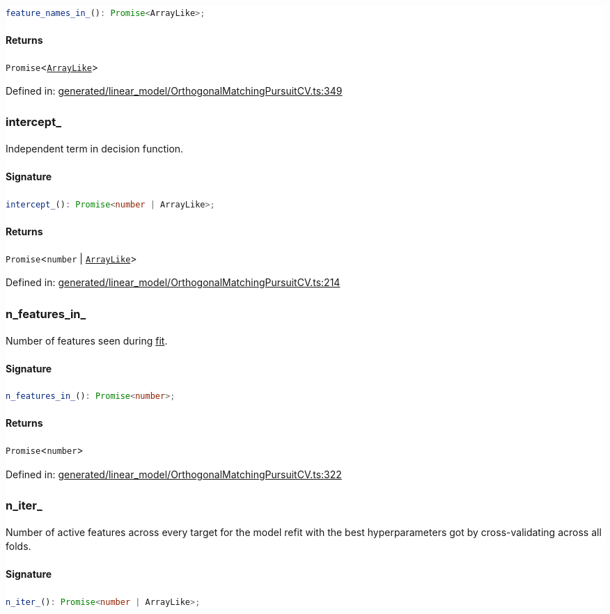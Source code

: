 ```ts
feature_names_in_(): Promise<ArrayLike>;
```

#### Returns

`Promise`\<[`ArrayLike`](../types/ArrayLike.md)\>

Defined in: [generated/linear\_model/OrthogonalMatchingPursuitCV.ts:349](https://github.com/transitive-bullshit/scikit-learn-ts/blob/122b3c0/packages/sklearn/src/generated/linear_model/OrthogonalMatchingPursuitCV.ts#L349)

### intercept\_

Independent term in decision function.

#### Signature

```ts
intercept_(): Promise<number | ArrayLike>;
```

#### Returns

`Promise`\<`number` \| [`ArrayLike`](../types/ArrayLike.md)\>

Defined in: [generated/linear\_model/OrthogonalMatchingPursuitCV.ts:214](https://github.com/transitive-bullshit/scikit-learn-ts/blob/122b3c0/packages/sklearn/src/generated/linear_model/OrthogonalMatchingPursuitCV.ts#L214)

### n\_features\_in\_

Number of features seen during [fit](../../glossary.html#term-fit).

#### Signature

```ts
n_features_in_(): Promise<number>;
```

#### Returns

`Promise`\<`number`\>

Defined in: [generated/linear\_model/OrthogonalMatchingPursuitCV.ts:322](https://github.com/transitive-bullshit/scikit-learn-ts/blob/122b3c0/packages/sklearn/src/generated/linear_model/OrthogonalMatchingPursuitCV.ts#L322)

### n\_iter\_

Number of active features across every target for the model refit with the best hyperparameters got by cross-validating across all folds.

#### Signature

```ts
n_iter_(): Promise<number | ArrayLike>;
```
